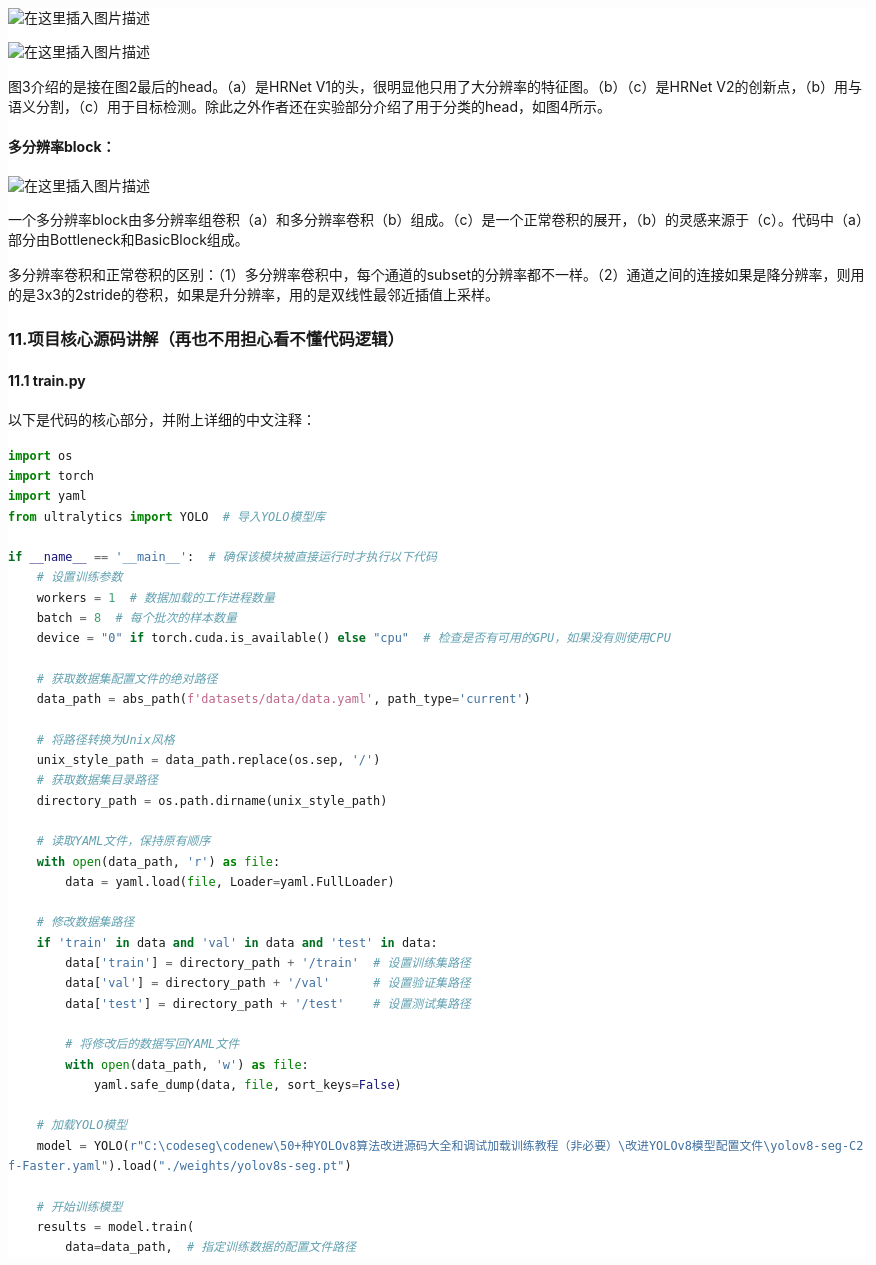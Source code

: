 ![在这里插入图片描述](https://img-blog.csdnimg.cn/direct/e7a627afd6f848da91fc35918df5b72d.png)

![在这里插入图片描述](https://img-blog.csdnimg.cn/direct/a4ecdb0d599444ae807aa1d0eb650bd4.png)

图3介绍的是接在图2最后的head。（a）是HRNet V1的头，很明显他只用了大分辨率的特征图。（b）（c）是HRNet V2的创新点，（b）用与语义分割，（c）用于目标检测。除此之外作者还在实验部分介绍了用于分类的head，如图4所示。



#### 多分辨率block：

![在这里插入图片描述](https://img-blog.csdnimg.cn/direct/1eb8ae0a3bda4efab6425228f558165c.png)

一个多分辨率block由多分辨率组卷积（a）和多分辨率卷积（b）组成。（c）是一个正常卷积的展开，（b）的灵感来源于（c）。代码中（a）部分由Bottleneck和BasicBlock组成。

多分辨率卷积和正常卷积的区别：（1）多分辨率卷积中，每个通道的subset的分辨率都不一样。（2）通道之间的连接如果是降分辨率，则用的是3x3的2stride的卷积，如果是升分辨率，用的是双线性最邻近插值上采样。


### 11.项目核心源码讲解（再也不用担心看不懂代码逻辑）

#### 11.1 train.py

以下是代码的核心部分，并附上详细的中文注释：

```python
import os
import torch
import yaml
from ultralytics import YOLO  # 导入YOLO模型库

if __name__ == '__main__':  # 确保该模块被直接运行时才执行以下代码
    # 设置训练参数
    workers = 1  # 数据加载的工作进程数量
    batch = 8  # 每个批次的样本数量
    device = "0" if torch.cuda.is_available() else "cpu"  # 检查是否有可用的GPU，如果没有则使用CPU

    # 获取数据集配置文件的绝对路径
    data_path = abs_path(f'datasets/data/data.yaml', path_type='current')

    # 将路径转换为Unix风格
    unix_style_path = data_path.replace(os.sep, '/')
    # 获取数据集目录路径
    directory_path = os.path.dirname(unix_style_path)

    # 读取YAML文件，保持原有顺序
    with open(data_path, 'r') as file:
        data = yaml.load(file, Loader=yaml.FullLoader)

    # 修改数据集路径
    if 'train' in data and 'val' in data and 'test' in data:
        data['train'] = directory_path + '/train'  # 设置训练集路径
        data['val'] = directory_path + '/val'      # 设置验证集路径
        data['test'] = directory_path + '/test'    # 设置测试集路径

        # 将修改后的数据写回YAML文件
        with open(data_path, 'w') as file:
            yaml.safe_dump(data, file, sort_keys=False)

    # 加载YOLO模型
    model = YOLO(r"C:\codeseg\codenew\50+种YOLOv8算法改进源码大全和调试加载训练教程（非必要）\改进YOLOv8模型配置文件\yolov8-seg-C2f-Faster.yaml").load("./weights/yolov8s-seg.pt")

    # 开始训练模型
    results = model.train(
        data=data_path,  # 指定训练数据的配置文件路径
```